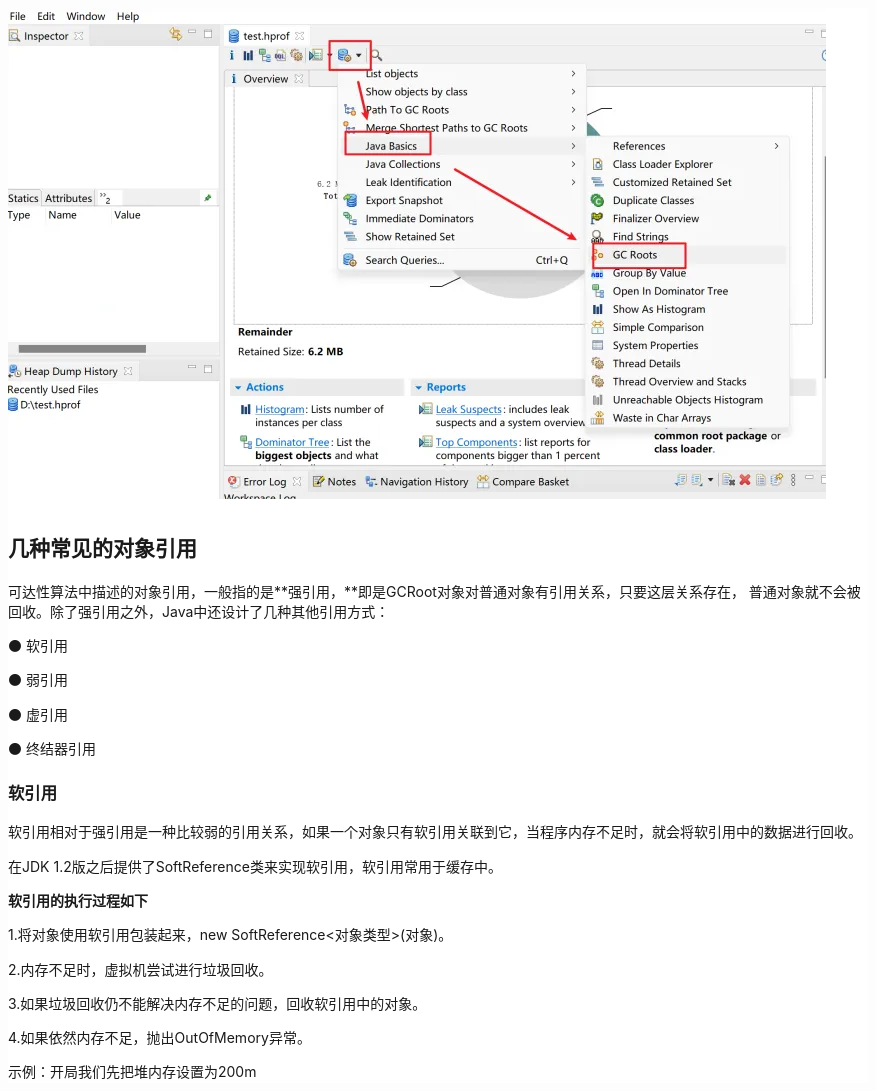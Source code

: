 ![](image-84.png)


## 几种常见的对象引用 
可达性算法中描述的对象引用，一般指的是**强引用，**即是GCRoot对象对普通对象有引用关系，只要这层关系存在， 普通对象就不会被回收。除了强引用之外，Java中还设计了几种其他引用方式： 

⚫ 软引用 

⚫ 弱引用 

⚫ 虚引用 

⚫ 终结器引用

### 软引用
软引用相对于强引用是一种比较弱的引用关系，如果一个对象只有软引用关联到它，当程序内存不足时，就会将软引用中的数据进行回收。   

在JDK 1.2版之后提供了SoftReference类来实现软引用，软引用常用于缓存中。

**软引用的执行过程如下**

1.将对象使用软引用包装起来，new SoftReference<对象类型>(对象)。 

2.内存不足时，虚拟机尝试进行垃圾回收。 

3.如果垃圾回收仍不能解决内存不足的问题，回收软引用中的对象。 

4.如果依然内存不足，抛出OutOfMemory异常。

示例：开局我们先把堆内存设置为200m

